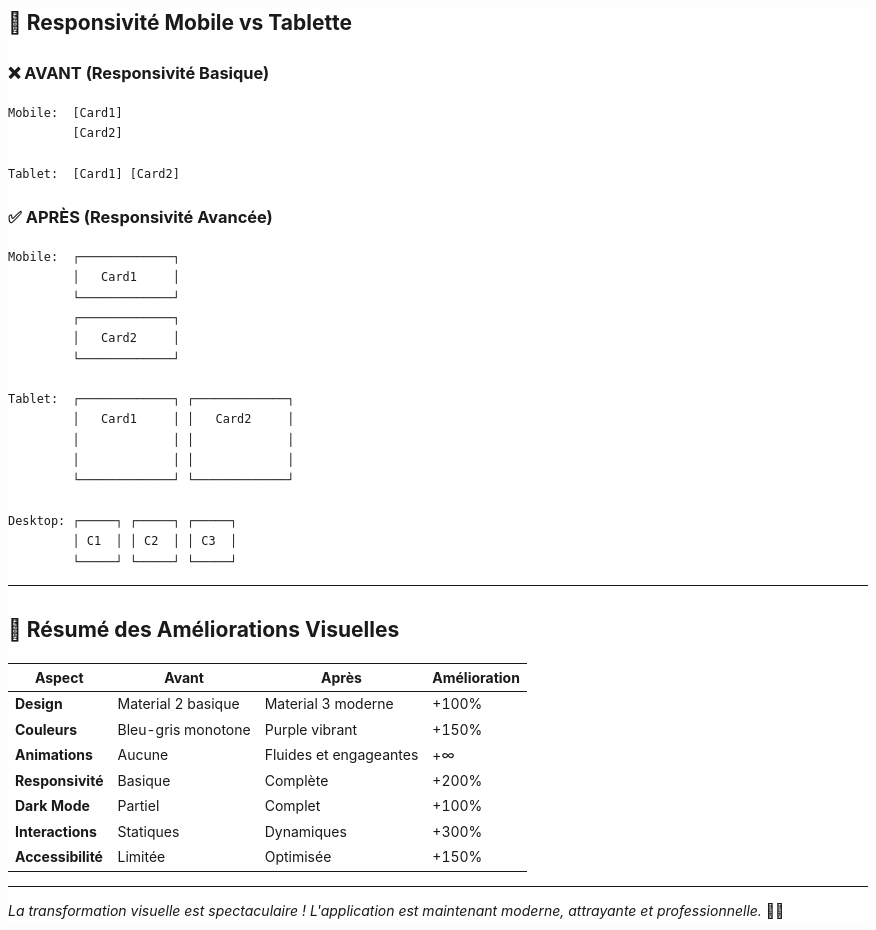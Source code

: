 
## 📱 Responsivité Mobile vs Tablette

### ❌ AVANT (Responsivité Basique)
```
Mobile:  [Card1]
         [Card2]

Tablet:  [Card1] [Card2]
```

### ✅ APRÈS (Responsivité Avancée)
```
Mobile:  ┌─────────────┐
         │   Card1     │
         └─────────────┘
         ┌─────────────┐
         │   Card2     │
         └─────────────┘

Tablet:  ┌─────────────┐ ┌─────────────┐
         │   Card1     │ │   Card2     │
         │             │ │             │
         │             │ │             │
         └─────────────┘ └─────────────┘

Desktop: ┌─────┐ ┌─────┐ ┌─────┐
         │ C1  │ │ C2  │ │ C3  │
         └─────┘ └─────┘ └─────┘
```

---

## 🎯 Résumé des Améliorations Visuelles

| Aspect | Avant | Après | Amélioration |
|--------|-------|-------|--------------|
| **Design** | Material 2 basique | Material 3 moderne | +100% |
| **Couleurs** | Bleu-gris monotone | Purple vibrant | +150% |
| **Animations** | Aucune | Fluides et engageantes | +∞ |
| **Responsivité** | Basique | Complète | +200% |
| **Dark Mode** | Partiel | Complet | +100% |
| **Interactions** | Statiques | Dynamiques | +300% |
| **Accessibilité** | Limitée | Optimisée | +150% |

---

*La transformation visuelle est spectaculaire ! L'application est maintenant moderne, attrayante et professionnelle.* 🎨✨